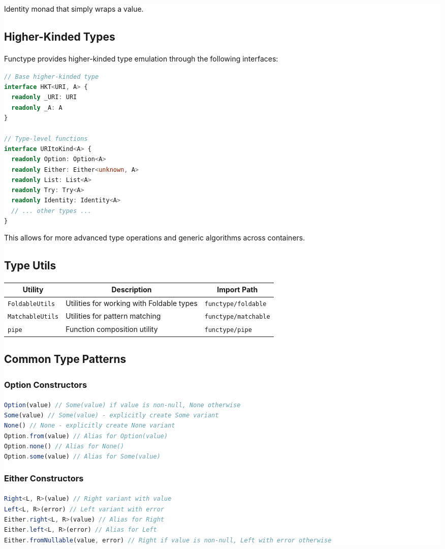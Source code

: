 Identity monad that simply wraps a value.

## Higher-Kinded Types

Functype provides higher-kinded type emulation through the following interfaces:

```typescript
// Base higher-kinded type
interface HKT<URI, A> {
  readonly _URI: URI
  readonly _A: A
}

// Type-level functions
interface URItoKind<A> {
  readonly Option: Option<A>
  readonly Either: Either<unknown, A>
  readonly List: List<A>
  readonly Try: Try<A>
  readonly Identity: Identity<A>
  // ... other types ...
}
```

This allows for more advanced type operations and generic algorithms across containers.

## Type Utils

| Utility          | Description                               | Import Path          |
| ---------------- | ----------------------------------------- | -------------------- |
| `FoldableUtils`  | Utilities for working with Foldable types | `functype/foldable`  |
| `MatchableUtils` | Utilities for pattern matching            | `functype/matchable` |
| `pipe`           | Function composition utility              | `functype/pipe`      |

## Common Type Patterns

### Option Constructors

```typescript
Option(value) // Some(value) if value is non-null, None otherwise
Some(value) // Some(value) - explicitly create Some variant
None() // None - explicitly create None variant
Option.from(value) // Alias for Option(value)
Option.none() // Alias for None()
Option.some(value) // Alias for Some(value)
```

### Either Constructors

```typescript
Right<L, R>(value) // Right variant with value
Left<L, R>(error) // Left variant with error
Either.right<L, R>(value) // Alias for Right
Either.left<L, R>(error) // Alias for Left
Either.fromNullable(value, error) // Right if value is non-null, Left with error otherwise
```
